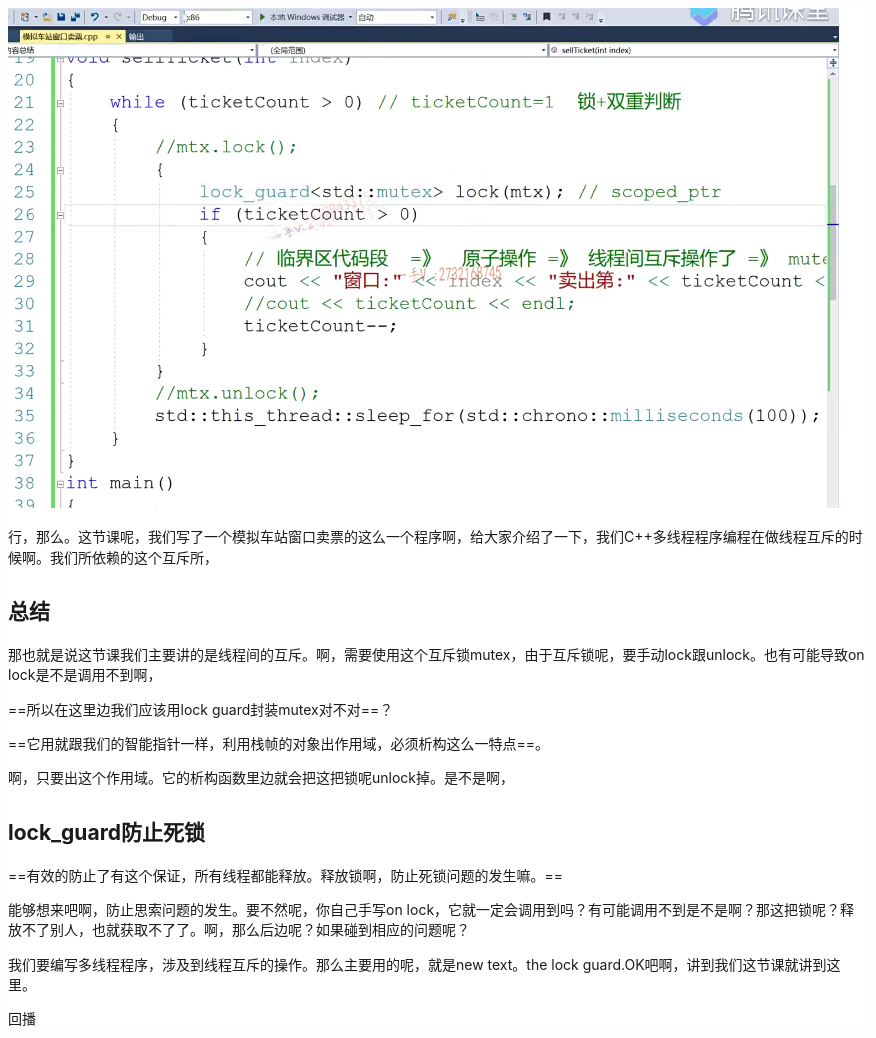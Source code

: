 ![image-20230513140843153](image/image-20230513140843153.png)



行，那么。这节课呢，我们写了一个模拟车站窗口卖票的这么一个程序啊，给大家介绍了一下，我们C++多线程程序编程在做线程互斥的时候啊。我们所依赖的这个互斥所，

## 总结

那也就是说这节课我们主要讲的是线程间的互斥。啊，需要使用这个互斥锁mutex，由于互斥锁呢，要手动lock跟unlock。也有可能导致on lock是不是调用不到啊，

==所以在这里边我们应该用lock guard封装mutex对不对==？



==它用就跟我们的智能指针一样，利用栈帧的对象出作用域，必须析构这么一特点==。

啊，只要出这个作用域。它的析构函数里边就会把这把锁呢unlock掉。是不是啊，

## lock_guard防止死锁

==有效的防止了有这个保证，所有线程都能释放。释放锁啊，防止死锁问题的发生嘛。==

能够想来吧啊，防止思索问题的发生。要不然呢，你自己手写on lock，它就一定会调用到吗？有可能调用不到是不是啊？那这把锁呢？释放不了别人，也就获取不了了。啊，那么后边呢？如果碰到相应的问题呢？

我们要编写多线程程序，涉及到线程互斥的操作。那么主要用的呢，就是new text。the lock guard.OK吧啊，讲到我们这节课就讲到这里。

回播